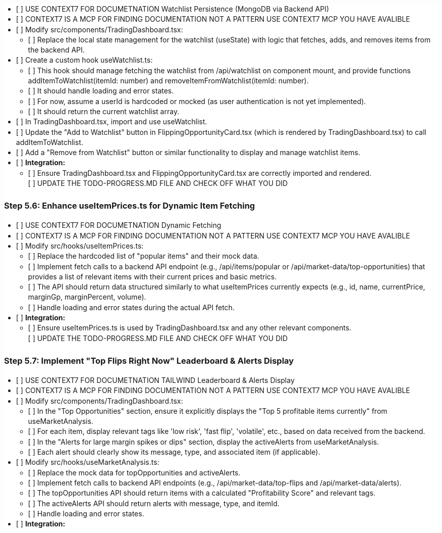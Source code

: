 * \[ \] USE CONTEXT7 FOR DOCUMETNATION Watchlist Persistence (MongoDB via Backend API)  
* \[ \] CONTEXT7 IS A MCP FOR FINDING DOCUMENTATION NOT A PATTERN USE CONTEXT7 MCP YOU HAVE AVALIBLE  
* \[ \] Modify src/components/TradingDashboard.tsx:  
  * \[ \] Replace the local state management for the watchlist (useState) with logic that fetches, adds, and removes items from the backend API.  
* \[ \] Create a custom hook useWatchlist.ts:  
  * \[ \] This hook should manage fetching the watchlist from /api/watchlist on component mount, and provide functions addItemToWatchlist(itemId: number) and removeItemFromWatchlist(itemId: number).  
  * \[ \] It should handle loading and error states.  
  * \[ \] For now, assume a userId is hardcoded or mocked (as user authentication is not yet implemented).  
  * \[ \] It should return the current watchlist array.  
* \[ \] In TradingDashboard.tsx, import and use useWatchlist.  
* \[ \] Update the "Add to Watchlist" button in FlippingOpportunityCard.tsx (which is rendered by TradingDashboard.tsx) to call addItemToWatchlist.  
* \[ \] Add a "Remove from Watchlist" button or similar functionality to display and manage watchlist items.  
* \[ \] **Integration:**  
  * \[ \] Ensure TradingDashboard.tsx and FlippingOpportunityCard.tsx are correctly imported and rendered.  
    \[ \] UPDATE THE TODO-PROGRESS.MD FILE AND CHECK OFF WHAT YOU DID

### **Step 5.6: Enhance useItemPrices.ts for Dynamic Item Fetching**

* \[ \] USE CONTEXT7 FOR DOCUMETNATION Dynamic Fetching  
* \[ \] CONTEXT7 IS A MCP FOR FINDING DOCUMENTATION NOT A PATTERN USE CONTEXT7 MCP YOU HAVE AVALIBLE  
* \[ \] Modify src/hooks/useItemPrices.ts:  
  * \[ \] Replace the hardcoded list of "popular items" and their mock data.  
  * \[ \] Implement fetch calls to a backend API endpoint (e.g., /api/items/popular or /api/market-data/top-opportunities) that provides a list of relevant items with their current prices and basic metrics.  
  * \[ \] The API should return data structured similarly to what useItemPrices currently expects (e.g., id, name, currentPrice, marginGp, marginPercent, volume).  
  * \[ \] Handle loading and error states during the actual API fetch.  
* \[ \] **Integration:**  
  * \[ \] Ensure useItemPrices.ts is used by TradingDashboard.tsx and any other relevant components.  
    \[ \] UPDATE THE TODO-PROGRESS.MD FILE AND CHECK OFF WHAT YOU DID

### **Step 5.7: Implement "Top Flips Right Now" Leaderboard & Alerts Display**

* \[ \] USE CONTEXT7 FOR DOCUMETNATION TAILWIND Leaderboard & Alerts Display  
* \[ \] CONTEXT7 IS A MCP FOR FINDING DOCUMENTATION NOT A PATTERN USE CONTEXT7 MCP YOU HAVE AVALIBLE  
* \[ \] Modify src/components/TradingDashboard.tsx:  
  * \[ \] In the "Top Opportunities" section, ensure it explicitly displays the "Top 5 profitable items currently" from useMarketAnalysis.  
  * \[ \] For each item, display relevant tags like 'low risk', 'fast flip', 'volatile', etc., based on data received from the backend.  
  * \[ \] In the "Alerts for large margin spikes or dips" section, display the activeAlerts from useMarketAnalysis.  
  * \[ \] Each alert should clearly show its message, type, and associated item (if applicable).  
* \[ \] Modify src/hooks/useMarketAnalysis.ts:  
  * \[ \] Replace the mock data for topOpportunities and activeAlerts.  
  * \[ \] Implement fetch calls to backend API endpoints (e.g., /api/market-data/top-flips and /api/market-data/alerts).  
  * \[ \] The topOpportunities API should return items with a calculated "Profitability Score" and relevant tags.  
  * \[ \] The activeAlerts API should return alerts with message, type, and itemId.  
  * \[ \] Handle loading and error states.  
* \[ \] **Integration:**  